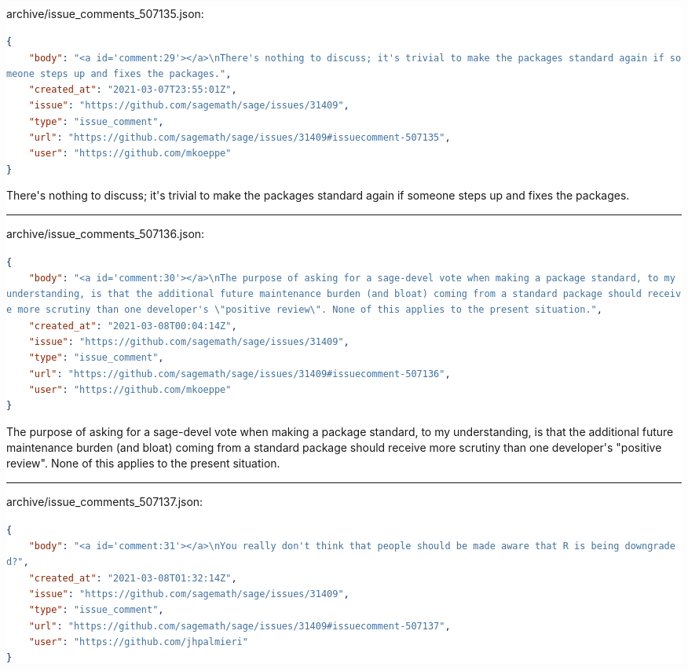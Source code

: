 archive/issue_comments_507135.json:
```json
{
    "body": "<a id='comment:29'></a>\nThere's nothing to discuss; it's trivial to make the packages standard again if someone steps up and fixes the packages.",
    "created_at": "2021-03-07T23:55:01Z",
    "issue": "https://github.com/sagemath/sage/issues/31409",
    "type": "issue_comment",
    "url": "https://github.com/sagemath/sage/issues/31409#issuecomment-507135",
    "user": "https://github.com/mkoeppe"
}
```

<a id='comment:29'></a>
There's nothing to discuss; it's trivial to make the packages standard again if someone steps up and fixes the packages.



---

archive/issue_comments_507136.json:
```json
{
    "body": "<a id='comment:30'></a>\nThe purpose of asking for a sage-devel vote when making a package standard, to my understanding, is that the additional future maintenance burden (and bloat) coming from a standard package should receive more scrutiny than one developer's \"positive review\". None of this applies to the present situation.",
    "created_at": "2021-03-08T00:04:14Z",
    "issue": "https://github.com/sagemath/sage/issues/31409",
    "type": "issue_comment",
    "url": "https://github.com/sagemath/sage/issues/31409#issuecomment-507136",
    "user": "https://github.com/mkoeppe"
}
```

<a id='comment:30'></a>
The purpose of asking for a sage-devel vote when making a package standard, to my understanding, is that the additional future maintenance burden (and bloat) coming from a standard package should receive more scrutiny than one developer's "positive review". None of this applies to the present situation.



---

archive/issue_comments_507137.json:
```json
{
    "body": "<a id='comment:31'></a>\nYou really don't think that people should be made aware that R is being downgraded?",
    "created_at": "2021-03-08T01:32:14Z",
    "issue": "https://github.com/sagemath/sage/issues/31409",
    "type": "issue_comment",
    "url": "https://github.com/sagemath/sage/issues/31409#issuecomment-507137",
    "user": "https://github.com/jhpalmieri"
}
```
